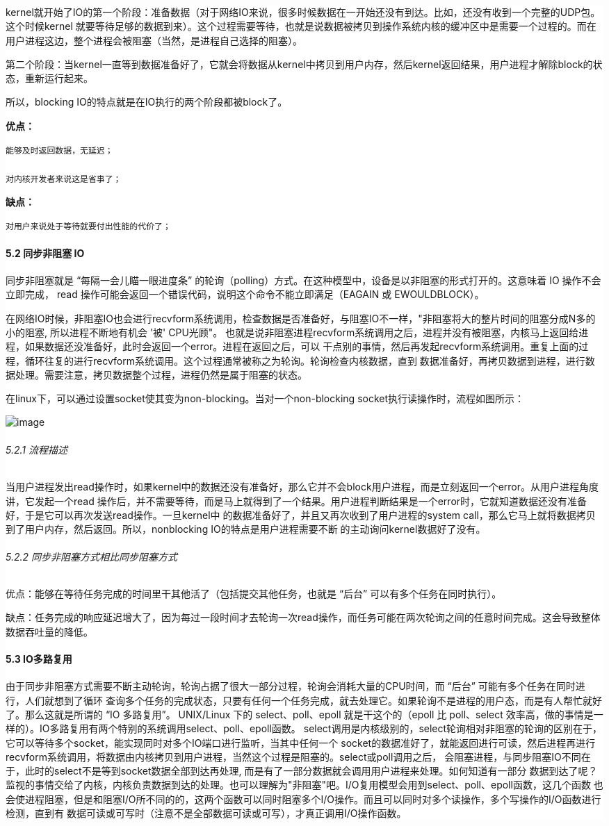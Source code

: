 kernel就开始了IO的第一个阶段：准备数据（对于网络IO来说，很多时候数据在一开始还没有到达。比如，还没有收到一个完整的UDP包。这个时候kernel
就要等待足够的数据到来）。这个过程需要等待，也就是说数据被拷贝到操作系统内核的缓冲区中是需要一个过程的。而在用户进程这边，整个进程会被阻塞（当然，是进程自己选择的阻塞）。

第二个阶段：当kernel一直等到数据准备好了，它就会将数据从kernel中拷贝到用户内存，然后kernel返回结果，用户进程才解除block的状态，重新运行起来。

所以，blocking IO的特点就是在IO执行的两个阶段都被block了。

**优点：**

```text
能够及时返回数据，无延迟；

对内核开发者来说这是省事了；
```


**缺点：**

```text
对用户来说处于等待就要付出性能的代价了；
```

#### 5.2 同步非阻塞 IO

同步非阻塞就是 “每隔一会儿瞄一眼进度条” 的轮询（polling）方式。在这种模型中，设备是以非阻塞的形式打开的。这意味着 IO 操作不会立即完成，
read 操作可能会返回一个错误代码，说明这个命令不能立即满足（EAGAIN 或 EWOULDBLOCK）。

在网络IO时候，非阻塞IO也会进行recvform系统调用，检查数据是否准备好，与阻塞IO不一样，"非阻塞将大的整片时间的阻塞分成N多的小的阻塞, 所以进程不断地有机会 '被' CPU光顾"。
也就是说非阻塞进程recvform系统调用之后，进程并没有被阻塞，内核马上返回给进程，如果数据还没准备好，此时会返回一个error。进程在返回之后，可以
干点别的事情，然后再发起recvform系统调用。重复上面的过程，循环往复的进行recvform系统调用。这个过程通常被称之为轮询。轮询检查内核数据，直到
数据准备好，再拷贝数据到进程，进行数据处理。需要注意，拷贝数据整个过程，进程仍然是属于阻塞的状态。

在linux下，可以通过设置socket使其变为non-blocking。当对一个non-blocking socket执行读操作时，流程如图所示：

![image](https://github.com/jeremyke/PHPBlog/raw/master/Pictures/d8545051ff4f20cad5faa39522bf4709_20152818_DXcj.png)

###### 5.2.1 流程描述

当用户进程发出read操作时，如果kernel中的数据还没有准备好，那么它并不会block用户进程，而是立刻返回一个error。从用户进程角度讲，它发起一个read
操作后，并不需要等待，而是马上就得到了一个结果。用户进程判断结果是一个error时，它就知道数据还没有准备好，于是它可以再次发送read操作。一旦kernel中
的数据准备好了，并且又再次收到了用户进程的system call，那么它马上就将数据拷贝到了用户内存，然后返回。所以，nonblocking IO的特点是用户进程需要不断
的主动询问kernel数据好了没有。

###### 5.2.2 同步非阻塞方式相比同步阻塞方式

优点：能够在等待任务完成的时间里干其他活了（包括提交其他任务，也就是 “后台” 可以有多个任务在同时执行）。

缺点：任务完成的响应延迟增大了，因为每过一段时间才去轮询一次read操作，而任务可能在两次轮询之间的任意时间完成。这会导致整体数据吞吐量的降低。

#### 5.3 IO多路复用

由于同步非阻塞方式需要不断主动轮询，轮询占据了很大一部分过程，轮询会消耗大量的CPU时间，而 “后台” 可能有多个任务在同时进行，人们就想到了循环
查询多个任务的完成状态，只要有任何一个任务完成，就去处理它。如果轮询不是进程的用户态，而是有人帮忙就好了。那么这就是所谓的 “IO 多路复用”。
UNIX/Linux 下的 select、poll、epoll 就是干这个的（epoll 比 poll、select 效率高，做的事情是一样的）。IO多路复用有两个特别的系统调用select、poll、epoll函数。
select调用是内核级别的，select轮询相对非阻塞的轮询的区别在于，它可以等待多个socket，能实现同时对多个IO端口进行监听，当其中任何一个
socket的数据准好了，就能返回进行可读，然后进程再进行recvform系统调用，将数据由内核拷贝到用户进程，当然这个过程是阻塞的。select或poll调用之后，
会阻塞进程，与同步阻塞IO不同在于，此时的select不是等到socket数据全部到达再处理, 而是有了一部分数据就会调用用户进程来处理。如何知道有一部分
数据到达了呢？监视的事情交给了内核，内核负责数据到达的处理。也可以理解为"非阻塞"吧。I/O复用模型会用到select、poll、epoll函数，这几个函数
也会使进程阻塞，但是和阻塞I/O所不同的的，这两个函数可以同时阻塞多个I/O操作。而且可以同时对多个读操作，多个写操作的I/O函数进行检测，直到有
数据可读或可写时（注意不是全部数据可读或可写），才真正调用I/O操作函数。
